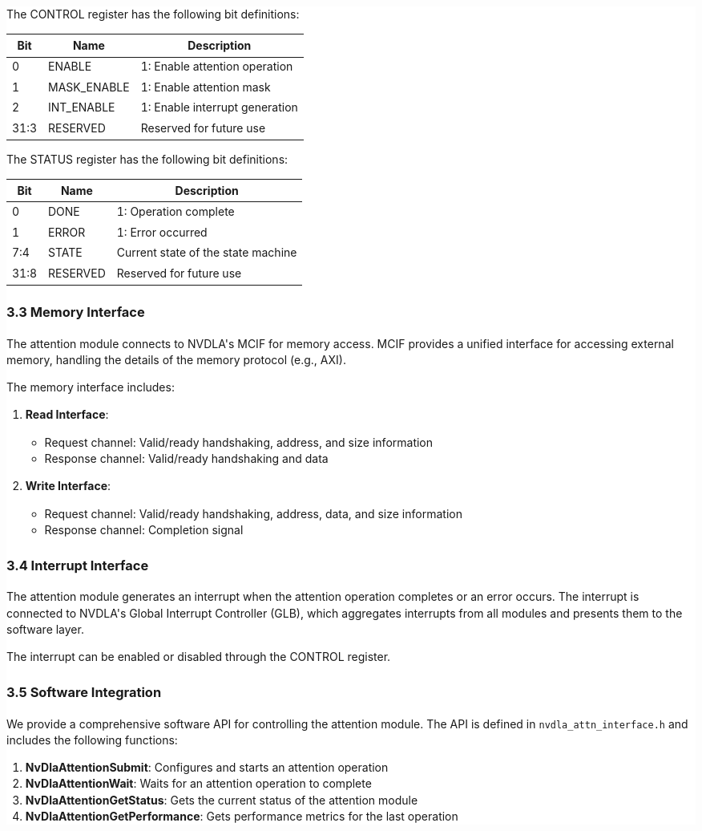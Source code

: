 The CONTROL register has the following bit definitions:

| Bit   | Name          | Description                         |
|-------|---------------|-------------------------------------|
| 0     | ENABLE        | 1: Enable attention operation       |
| 1     | MASK_ENABLE   | 1: Enable attention mask            |
| 2     | INT_ENABLE    | 1: Enable interrupt generation      |
| 31:3  | RESERVED      | Reserved for future use             |

The STATUS register has the following bit definitions:

| Bit   | Name          | Description                         |
|-------|---------------|-------------------------------------|
| 0     | DONE          | 1: Operation complete               |
| 1     | ERROR         | 1: Error occurred                   |
| 7:4   | STATE         | Current state of the state machine  |
| 31:8  | RESERVED      | Reserved for future use             |

### 3.3 Memory Interface

The attention module connects to NVDLA's MCIF for memory access. MCIF provides a unified interface for accessing external memory, handling the details of the memory protocol (e.g., AXI).

The memory interface includes:

1. **Read Interface**:
   - Request channel: Valid/ready handshaking, address, and size information
   - Response channel: Valid/ready handshaking and data

2. **Write Interface**:
   - Request channel: Valid/ready handshaking, address, data, and size information
   - Response channel: Completion signal

### 3.4 Interrupt Interface

The attention module generates an interrupt when the attention operation completes or an error occurs. The interrupt is connected to NVDLA's Global Interrupt Controller (GLB), which aggregates interrupts from all modules and presents them to the software layer.

The interrupt can be enabled or disabled through the CONTROL register.

### 3.5 Software Integration

We provide a comprehensive software API for controlling the attention module. The API is defined in `nvdla_attn_interface.h` and includes the following functions:

1. **NvDlaAttentionSubmit**: Configures and starts an attention operation
2. **NvDlaAttentionWait**: Waits for an attention operation to complete
3. **NvDlaAttentionGetStatus**: Gets the current status of the attention module
4. **NvDlaAttentionGetPerformance**: Gets performance metrics for the last operation
